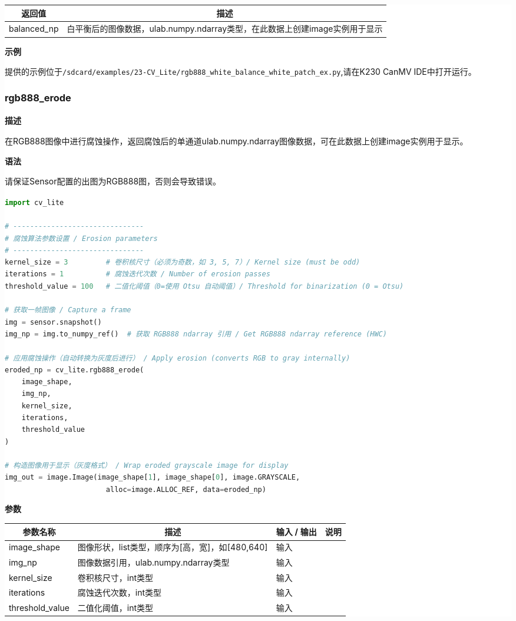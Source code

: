 | 返回值 | 描述                            |
|--------|---------------------------------|
| balanced_np | 白平衡后的图像数据，ulab.numpy.ndarray类型，在此数据上创建image实例用于显示 |

**示例**

提供的示例位于`/sdcard/examples/23-CV_Lite/rgb888_white_balance_white_patch_ex.py`,请在K230 CanMV IDE中打开运行。

### rgb888_erode

**描述**

在RGB888图像中进行腐蚀操作，返回腐蚀后的单通道ulab.numpy.ndarray图像数据，可在此数据上创建image实例用于显示。

**语法**  

请保证Sensor配置的出图为RGB888图，否则会导致错误。

```python
import cv_lite

# -------------------------------
# 腐蚀算法参数设置 / Erosion parameters
# -------------------------------
kernel_size = 3         # 卷积核尺寸（必须为奇数，如 3, 5, 7）/ Kernel size (must be odd)
iterations = 1          # 腐蚀迭代次数 / Number of erosion passes
threshold_value = 100   # 二值化阈值（0=使用 Otsu 自动阈值）/ Threshold for binarization (0 = Otsu)

# 获取一帧图像 / Capture a frame
img = sensor.snapshot()
img_np = img.to_numpy_ref()  # 获取 RGB888 ndarray 引用 / Get RGB888 ndarray reference (HWC)

# 应用腐蚀操作（自动转换为灰度后进行） / Apply erosion (converts RGB to gray internally)
eroded_np = cv_lite.rgb888_erode(
    image_shape,
    img_np,
    kernel_size,
    iterations,
    threshold_value
)

# 构造图像用于显示（灰度格式） / Wrap eroded grayscale image for display
img_out = image.Image(image_shape[1], image_shape[0], image.GRAYSCALE,
                        alloc=image.ALLOC_REF, data=eroded_np)
```

**参数**  

| 参数名称 | 描述                          | 输入 / 输出 | 说明 |
|----------|-------------------------------|-----------|------|
| image_shape | 图像形状，list类型，顺序为[高，宽]，如[480,640] | 输入 |  |
| img_np | 图像数据引用，ulab.numpy.ndarray类型 | 输入 |  |
| kernel_size | 卷积核尺寸，int类型 | 输入 |  |
| iterations | 腐蚀迭代次数，int类型 | 输入 |  |
| threshold_value | 二值化阈值，int类型 | 输入 |  |
